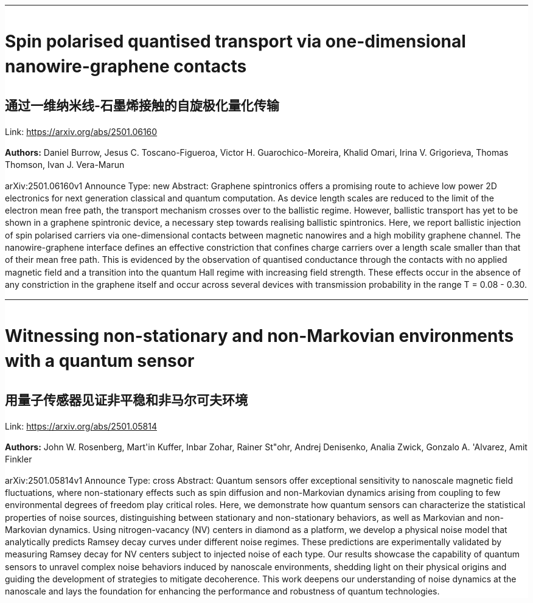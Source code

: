 
---
# Spin polarised quantised transport via one-dimensional nanowire-graphene contacts

## 通过一维纳米线-石墨烯接触的自旋极化量化传输

Link: https://arxiv.org/abs/2501.06160

**Authors:** Daniel Burrow, Jesus C. Toscano-Figueroa, Victor H. Guarochico-Moreira, Khalid Omari, Irina V. Grigorieva, Thomas Thomson, Ivan J. Vera-Marun

arXiv:2501.06160v1 Announce Type: new 
Abstract: Graphene spintronics offers a promising route to achieve low power 2D electronics for next generation classical and quantum computation. As device length scales are reduced to the limit of the electron mean free path, the transport mechanism crosses over to the ballistic regime. However, ballistic transport has yet to be shown in a graphene spintronic device, a necessary step towards realising ballistic spintronics. Here, we report ballistic injection of spin polarised carriers via one-dimensional contacts between magnetic nanowires and a high mobility graphene channel. The nanowire-graphene interface defines an effective constriction that confines charge carriers over a length scale smaller than that of their mean free path. This is evidenced by the observation of quantised conductance through the contacts with no applied magnetic field and a transition into the quantum Hall regime with increasing field strength. These effects occur in the absence of any constriction in the graphene itself and occur across several devices with transmission probability in the range T = 0.08 - 0.30.


---
# Witnessing non-stationary and non-Markovian environments with a quantum sensor

## 用量子传感器见证非平稳和非马尔可夫环境

Link: https://arxiv.org/abs/2501.05814

**Authors:** John W. Rosenberg, Mart\'in Kuffer, Inbar Zohar, Rainer St\"ohr, Andrej Denisenko, Analia Zwick, Gonzalo A. \'Alvarez, Amit Finkler

arXiv:2501.05814v1 Announce Type: cross 
Abstract: Quantum sensors offer exceptional sensitivity to nanoscale magnetic field fluctuations, where non-stationary effects such as spin diffusion and non-Markovian dynamics arising from coupling to few environmental degrees of freedom play critical roles. Here, we demonstrate how quantum sensors can characterize the statistical properties of noise sources, distinguishing between stationary and non-stationary behaviors, as well as Markovian and non-Markovian dynamics. Using nitrogen-vacancy (NV) centers in diamond as a platform, we develop a physical noise model that analytically predicts Ramsey decay curves under different noise regimes. These predictions are experimentally validated by measuring Ramsey decay for NV centers subject to injected noise of each type. Our results showcase the capability of quantum sensors to unravel complex noise behaviors induced by nanoscale environments, shedding light on their physical origins and guiding the development of strategies to mitigate decoherence. This work deepens our understanding of noise dynamics at the nanoscale and lays the foundation for enhancing the performance and robustness of quantum technologies.
